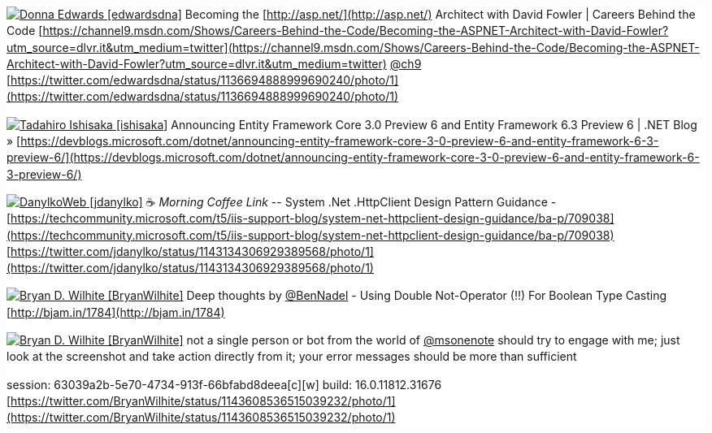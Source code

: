 </div>
<div class="tweet" data-status-id="1136694888999690200">

[<img alt="Donna Edwards [edwardsdna]" src="https://songhay.blob.core.windows.net:443/shared-social-twitter/edwardsdna.png" />](http://edwardsdna.com/)
Becoming the [http://asp.net/](http://asp.net/) Architect with David Fowler | Careers Behind the Code [https://channel9.msdn.com/Shows/Careers-Behind-the-Code/Becoming-the-ASPNET-Architect-with-David-Fowler?utm_source=dlvr.it&utm_medium=twitter](https://channel9.msdn.com/Shows/Careers-Behind-the-Code/Becoming-the-ASPNET-Architect-with-David-Fowler?utm_source=dlvr.it&utm_medium=twitter) [@ch9](https://twitter.com/@ch9) [https://twitter.com/edwardsdna/status/1136694888999690240/photo/1](https://twitter.com/edwardsdna/status/1136694888999690240/photo/1)

</div>
<div class="tweet" data-status-id="1139804486426251300">

[<img alt="Tadahiro Ishisaka [ishisaka]" src="https://songhay.blob.core.windows.net:443/shared-social-twitter/ishisaka.jpg" />](http://opcdiary.net/)
Announcing Entity Framework Core 3.0 Preview 6 and Entity Framework 6.3 Preview 6 | .NET Blog » [https://devblogs.microsoft.com/dotnet/announcing-entity-framework-core-3-0-preview-6-and-entity-framework-6-3-preview-6/](https://devblogs.microsoft.com/dotnet/announcing-entity-framework-core-3-0-preview-6-and-entity-framework-6-3-preview-6/)

</div>
<div class="tweet" data-status-id="1143134306929389600">

[<img alt="DanylkoWeb [jdanylko]" src="https://songhay.blob.core.windows.net:443/shared-social-twitter/jdanylko.jpg" />](https://www.danylkoweb.com/)
☕ *Morning Coffee Link* --
System .Net .HttpClient Design Pattern Guidance - 
[https://techcommunity.microsoft.com/t5/iis-support-blog/system-net-httpclient-design-guidance/ba-p/709038](https://techcommunity.microsoft.com/t5/iis-support-blog/system-net-httpclient-design-guidance/ba-p/709038) [https://twitter.com/jdanylko/status/1143134306929389568/photo/1](https://twitter.com/jdanylko/status/1143134306929389568/photo/1)

</div>
<div class="tweet" data-status-id="1140792090558787600">

[<img alt="Bryan D. Wilhite [BryanWilhite]" src="https://songhay.blob.core.windows.net:443/shared-social-twitter/BryanWilhite.jpeg" />](http://songhayblog.azurewebsites.net/)
Deep thoughts by [@BenNadel](https://twitter.com/@BenNadel) - Using Double Not-Operator (!!) For Boolean Type Casting [http://bjam.in/1784](http://bjam.in/1784)

</div>
<div class="tweet" data-status-id="1143608536515039200">

[<img alt="Bryan D. Wilhite [BryanWilhite]" src="https://songhay.blob.core.windows.net:443/shared-social-twitter/BryanWilhite.jpeg" />](http://songhayblog.azurewebsites.net/)
not a single person or bot from the world of [@msonenote](https://twitter.com/@msonenote) should try to engage with me; just look at the screenshot and take action directly from it; your error messages should be more than sufficient

session: 63039a2b-5e70-4734-913f-66bfabd8deea[c][w]
build: 16.0.11812.31676 [https://twitter.com/BryanWilhite/status/1143608536515039232/photo/1](https://twitter.com/BryanWilhite/status/1143608536515039232/photo/1)

</div>
<div class="tweet" data-status-id="1138118212891996200">
